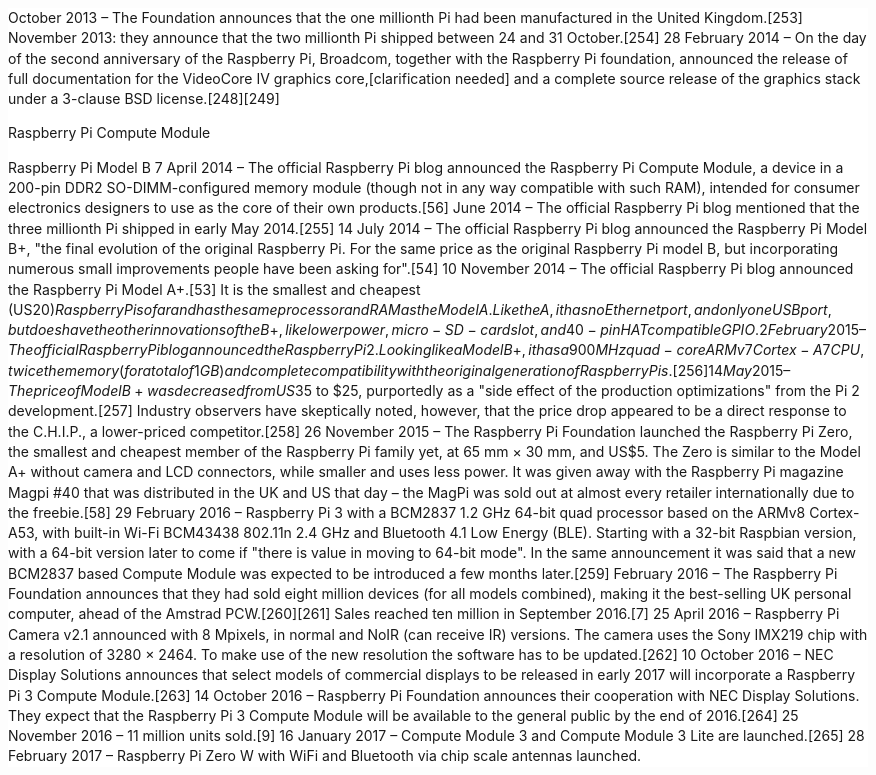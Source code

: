 October 2013 – The Foundation announces that the one millionth Pi had been manufactured in the United Kingdom.[253]
November 2013: they announce that the two millionth Pi shipped between 24 and 31 October.[254]
28 February 2014 – On the day of the second anniversary of the Raspberry Pi, Broadcom, together with the Raspberry Pi foundation, announced the release of full documentation for the VideoCore IV graphics core,[clarification needed] and a complete source release of the graphics stack under a 3-clause BSD license.[248][249]


Raspberry Pi Compute Module

Raspberry Pi Model B
7 April 2014 – The official Raspberry Pi blog announced the Raspberry Pi Compute Module, a device in a 200-pin DDR2 SO-DIMM-configured memory module (though not in any way compatible with such RAM), intended for consumer electronics designers to use as the core of their own products.[56]
June 2014 – The official Raspberry Pi blog mentioned that the three millionth Pi shipped in early May 2014.[255]
14 July 2014 – The official Raspberry Pi blog announced the Raspberry Pi Model B+, "the final evolution of the original Raspberry Pi. For the same price as the original Raspberry Pi model B, but incorporating numerous small improvements people have been asking for".[54]
10 November 2014 – The official Raspberry Pi blog announced the Raspberry Pi Model A+.[53] It is the smallest and cheapest (US$20) Raspberry Pi so far and has the same processor and RAM as the Model A. Like the A, it has no Ethernet port, and only one USB port, but does have the other innovations of the B+, like lower power, micro-SD-card slot, and 40-pin HAT compatible GPIO.
2 February 2015 – The official Raspberry Pi blog announced the Raspberry Pi 2. Looking like a Model B+, it has a 900 MHz quad-core ARMv7 Cortex-A7 CPU, twice the memory (for a total of 1 GB) and complete compatibility with the original generation of Raspberry Pis.[256]
14 May 2015 – The price of Model B+ was decreased from US$35 to $25, purportedly as a "side effect of the production optimizations" from the Pi 2 development.[257] Industry observers have skeptically noted, however, that the price drop appeared to be a direct response to the C.H.I.P., a lower-priced competitor.[258]
26 November 2015 – The Raspberry Pi Foundation launched the Raspberry Pi Zero, the smallest and cheapest member of the Raspberry Pi family yet, at 65 mm × 30 mm, and US$5. The Zero is similar to the Model A+ without camera and LCD connectors, while smaller and uses less power. It was given away with the Raspberry Pi magazine Magpi #40 that was distributed in the UK and US that day – the MagPi was sold out at almost every retailer internationally due to the freebie.[58]
29 February 2016 – Raspberry Pi 3 with a BCM2837 1.2 GHz 64-bit quad processor based on the ARMv8 Cortex-A53, with built-in Wi-Fi BCM43438 802.11n 2.4 GHz and Bluetooth 4.1 Low Energy (BLE). Starting with a 32-bit Raspbian version, with a 64-bit version later to come if "there is value in moving to 64-bit mode". In the same announcement it was said that a new BCM2837 based Compute Module was expected to be introduced a few months later.[259]
February 2016 – The Raspberry Pi Foundation announces that they had sold eight million devices (for all models combined), making it the best-selling UK personal computer, ahead of the Amstrad PCW.[260][261] Sales reached ten million in September 2016.[7]
25 April 2016 – Raspberry Pi Camera v2.1 announced with 8 Mpixels, in normal and NoIR (can receive IR) versions. The camera uses the Sony IMX219 chip with a resolution of 3280 × 2464. To make use of the new resolution the software has to be updated.[262]
10 October 2016 – NEC Display Solutions announces that select models of commercial displays to be released in early 2017 will incorporate a Raspberry Pi 3 Compute Module.[263]
14 October 2016 – Raspberry Pi Foundation announces their cooperation with NEC Display Solutions. They expect that the Raspberry Pi 3 Compute Module will be available to the general public by the end of 2016.[264]
25 November 2016 – 11 million units sold.[9]
16 January 2017 – Compute Module 3 and Compute Module 3 Lite are launched.[265]
28 February 2017 – Raspberry Pi Zero W with WiFi and Bluetooth via chip scale antennas launched.

